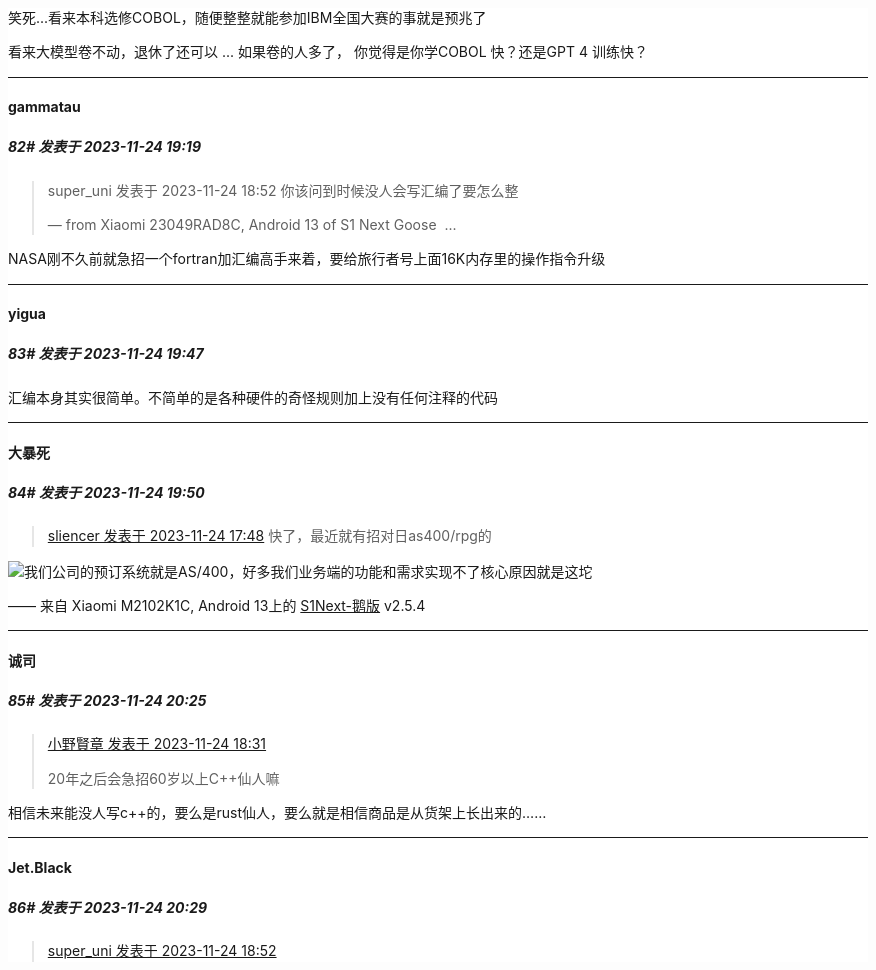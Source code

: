笑死...看来本科选修COBOL，随便整整就能参加IBM全国大赛的事就是预兆了

看来大模型卷不动，退休了还可以 ...</blockquote>
如果卷的人多了， 你觉得是你学COBOL 快？还是GPT 4 训练快？


*****

####  gammatau  
##### 82#       发表于 2023-11-24 19:19

<blockquote>super_uni 发表于 2023-11-24 18:52
你该问到时候没人会写汇编了要怎么整

— from Xiaomi 23049RAD8C, Android 13 of S1 Next Goose  ...</blockquote>
NASA刚不久前就急招一个fortran加汇编高手来着，要给旅行者号上面16K内存里的操作指令升级


*****

####  yigua  
##### 83#       发表于 2023-11-24 19:47

汇编本身其实很简单。不简单的是各种硬件的奇怪规则加上没有任何注释的代码

*****

####  大暴死  
##### 84#       发表于 2023-11-24 19:50

<blockquote><a href="httphttps://bbs.saraba1st.com/2b/forum.php?mod=redirect&amp;goto=findpost&amp;pid=63130202&amp;ptid=2161811" target="_blank">sliencer 发表于 2023-11-24 17:48</a>
快了，最近就有招对日as400/rpg的</blockquote>
<img src="https://static.saraba1st.com/image/smiley/face2017/037.png" referrerpolicy="no-referrer">我们公司的预订系统就是AS/400，好多我们业务端的功能和需求实现不了核心原因就是这坨

—— 来自 Xiaomi M2102K1C, Android 13上的 [S1Next-鹅版](https://github.com/ykrank/S1-Next/releases) v2.5.4


*****

####  诚司  
##### 85#       发表于 2023-11-24 20:25

<blockquote><a href="httphttps://bbs.saraba1st.com/2b/forum.php?mod=redirect&amp;goto=findpost&amp;pid=63130575&amp;ptid=2161811" target="_blank">小野賢章 发表于 2023-11-24 18:31</a>

20年之后会急招60岁以上C++仙人嘛</blockquote>
相信未来能没人写c++的，要么是rust仙人，要么就是相信商品是从货架上长出来的……

*****

####  Jet.Black  
##### 86#       发表于 2023-11-24 20:29

<blockquote><a href="httphttps://bbs.saraba1st.com/2b/forum.php?mod=redirect&amp;goto=findpost&amp;pid=63130746&amp;ptid=2161811" target="_blank">super_uni 发表于 2023-11-24 18:52</a>

